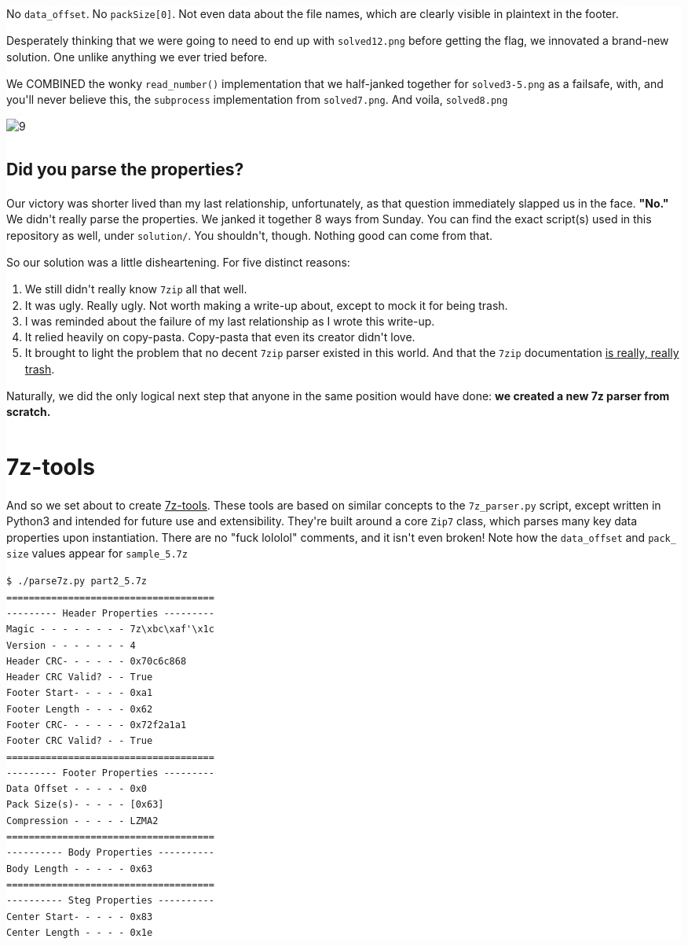 No `data_offset`. No `packSize[0]`. Not even data about the file names, which are clearly visible in plaintext in the footer.  

Desperately thinking that we were going to need to end up with `solved12.png` before getting the flag, we innovated a brand-new solution. One unlike anything we ever tried before.

We COMBINED the wonky `read_number()` implementation that we half-janked together for `solved3-5.png` as a failsafe, with, and you'll never believe this, the `subprocess` implementation from `solved7.png`. And voila, `solved8.png`  

![9](https://user-images.githubusercontent.com/72385703/95575546-bbec8c00-09e3-11eb-834f-be15778d522d.png)  

## Did you parse the properties?

Our victory was shorter lived than my last relationship, unfortunately, as that question immediately slapped us in the face. **"No."** We didn't really parse the properties. We janked it together 8 ways from Sunday. You can find the exact script(s) used in this repository as well, under `solution/`. You shouldn't, though. Nothing good can come from that.  

So our solution was a little disheartening. For five distinct reasons:

1. We still didn't really know `7zip` all that well.
2. It was ugly. Really ugly. Not worth making a write-up about, except to mock it for being trash.
3. I was reminded about the failure of my last relationship as I wrote this write-up. 
4. It relied heavily on copy-pasta. Copy-pasta that even its creator didn't love.  
5. It brought to light the problem that no decent `7zip` parser existed in this world. And that the `7zip` documentation [is really, really trash](https://fastapi.metacpan.org/source/BJOERN/Compress-Deflate7-1.0/7zip/DOC/7zFormat.txt).

Naturally, we did the only logical next step that anyone in the same position would have done: **we created a new 7z parser from scratch.**

# 7z-tools

And so we set about to create [7z-tools](https://github.com/yo-wotop/7z-tools). These tools are based on similar concepts to the `7z_parser.py` script, except written in Python3 and intended for future use and extensibility. They're built around a core `Zip7` class, which parses many key data properties upon instantiation. There are no "fuck lololol" comments, and it isn't even broken! Note how the `data_offset` and `pack_size` values appear for `sample_5.7z`  

```
$ ./parse7z.py part2_5.7z
=====================================
--------- Header Properties ---------
Magic - - - - - - - - 7z\xbc\xaf'\x1c
Version - - - - - - - 4
Header CRC- - - - - - 0x70c6c868
Header CRC Valid? - - True
Footer Start- - - - - 0xa1
Footer Length - - - - 0x62
Footer CRC- - - - - - 0x72f2a1a1
Footer CRC Valid? - - True
=====================================
--------- Footer Properties ---------
Data Offset - - - - - 0x0
Pack Size(s)- - - - - [0x63]
Compression - - - - - LZMA2
=====================================
---------- Body Properties ----------
Body Length - - - - - 0x63
=====================================
---------- Steg Properties ----------
Center Start- - - - - 0x83
Center Length - - - - 0x1e
```